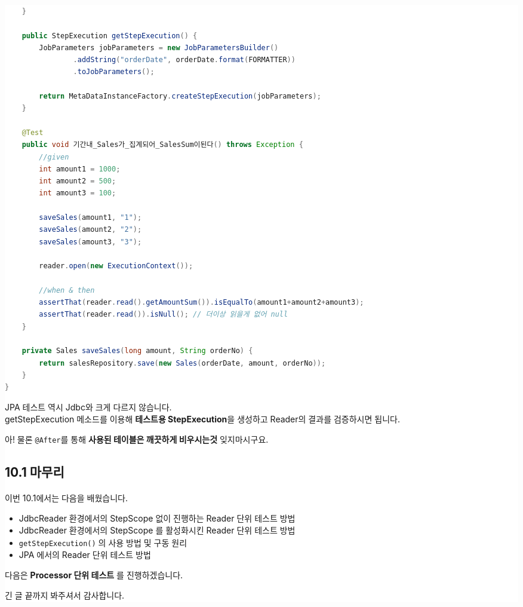 ```java
    }

    public StepExecution getStepExecution() {
        JobParameters jobParameters = new JobParametersBuilder()
                .addString("orderDate", orderDate.format(FORMATTER))
                .toJobParameters();

        return MetaDataInstanceFactory.createStepExecution(jobParameters);
    }

    @Test
    public void 기간내_Sales가_집계되어_SalesSum이된다() throws Exception {
        //given
        int amount1 = 1000;
        int amount2 = 500;
        int amount3 = 100;

        saveSales(amount1, "1");
        saveSales(amount2, "2");
        saveSales(amount3, "3");

        reader.open(new ExecutionContext());

        //when & then
        assertThat(reader.read().getAmountSum()).isEqualTo(amount1+amount2+amount3);
        assertThat(reader.read()).isNull(); // 더이상 읽을게 없어 null
    }

    private Sales saveSales(long amount, String orderNo) {
        return salesRepository.save(new Sales(orderDate, amount, orderNo));
    }
}
```

JPA 테스트 역시 Jdbc와 크게 다르지 않습니다.  
getStepExecution 메소드를 이용해 **테스트용 StepExecution**을 생성하고 Reader의 결과를 검증하시면 됩니다.  
  
아! 물론 ```@After```를 통해 **사용된 테이블은 깨끗하게 비우시는것** 잊지마시구요.  

## 10.1 마무리

이번 10.1에서는 다음을 배웠습니다.  

* JdbcReader 환경에서의 StepScope 없이 진행하는 Reader 단위 테스트 방법
* JdbcReader 환경에서의 StepScope 를 활성화시킨 Reader 단위 테스트 방법
* ```getStepExecution()``` 의 사용 방법 및 구동 원리
* JPA 에서의 Reader 단위 테스트 방법

다음은 **Processor 단위 테스트** 를 진행하겠습니다.
  
긴 글 끝까지 봐주셔서 감사합니다.